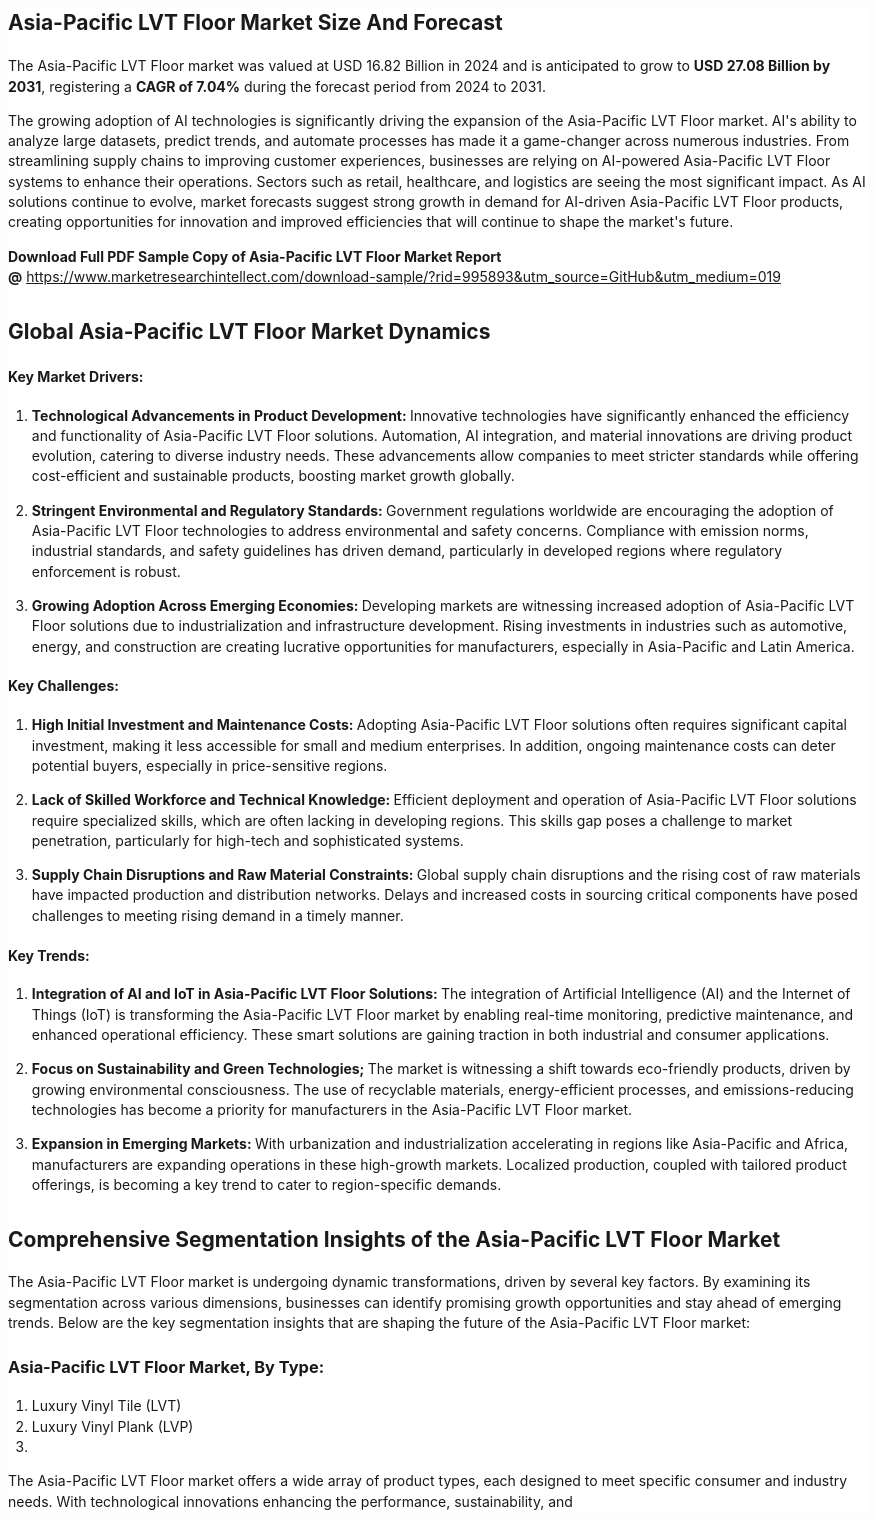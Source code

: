 <h2>Asia-Pacific LVT Floor Market Size And Forecast</h2><p>The Asia-Pacific LVT Floor market was valued at USD 16.82 Billion in 2024 and is anticipated to grow to <strong>USD 27.08 Billion by 2031</strong>, registering a <strong>CAGR of 7.04%</strong> during the forecast period from 2024 to 2031.</p><p>The growing adoption of AI technologies is significantly driving the expansion of the Asia-Pacific LVT Floor market. AI's ability to analyze large datasets, predict trends, and automate processes has made it a game-changer across numerous industries. From streamlining supply chains to improving customer experiences, businesses are relying on AI-powered Asia-Pacific LVT Floor systems to enhance their operations. Sectors such as retail, healthcare, and logistics are seeing the most significant impact. As AI solutions continue to evolve, market forecasts suggest strong growth in demand for AI-driven Asia-Pacific LVT Floor products, creating opportunities for innovation and improved efficiencies that will continue to shape the market's future.</p><p><strong>Download Full PDF Sample Copy of Asia-Pacific LVT Floor Market Report @</strong>&nbsp;<a href="https://www.marketresearchintellect.com/download-sample/?rid=995893&amp;utm_source=GitHub&amp;utm_medium=019">https://www.marketresearchintellect.com/download-sample/?rid=995893&amp;utm_source=GitHub&amp;utm_medium=019</a></p><h2>Global Asia-Pacific LVT Floor Market Dynamics</h2><h4><strong>Key Market Drivers:</strong></h4><ol><li><p><strong>Technological Advancements in Product Development:&nbsp;</strong>Innovative technologies have significantly enhanced the efficiency and functionality of Asia-Pacific LVT Floor solutions. Automation, AI integration, and material innovations are driving product evolution, catering to diverse industry needs. These advancements allow companies to meet stricter standards while offering cost-efficient and sustainable products, boosting market growth globally.</p></li><li><p><strong>Stringent Environmental and Regulatory Standards:&nbsp;</strong>Government regulations worldwide are encouraging the adoption of Asia-Pacific LVT Floor technologies to address environmental and safety concerns. Compliance with emission norms, industrial standards, and safety guidelines has driven demand, particularly in developed regions where regulatory enforcement is robust.</p></li><li><p><strong>Growing Adoption Across Emerging Economies:&nbsp;</strong>Developing markets are witnessing increased adoption of Asia-Pacific LVT Floor solutions due to industrialization and infrastructure development. Rising investments in industries such as automotive, energy, and construction are creating lucrative opportunities for manufacturers, especially in Asia-Pacific and Latin America.</p></li></ol><h4><strong>Key Challenges:</strong></h4><ol><li><p><strong>High Initial Investment and Maintenance Costs:&nbsp;</strong>Adopting Asia-Pacific LVT Floor solutions often requires significant capital investment, making it less accessible for small and medium enterprises. In addition, ongoing maintenance costs can deter potential buyers, especially in price-sensitive regions.</p></li><li><p><strong>Lack of Skilled Workforce and Technical Knowledge:&nbsp;</strong>Efficient deployment and operation of Asia-Pacific LVT Floor solutions require specialized skills, which are often lacking in developing regions. This skills gap poses a challenge to market penetration, particularly for high-tech and sophisticated systems.</p></li><li><p><strong>Supply Chain Disruptions and Raw Material Constraints:&nbsp;</strong>Global supply chain disruptions and the rising cost of raw materials have impacted production and distribution networks. Delays and increased costs in sourcing critical components have posed challenges to meeting rising demand in a timely manner.</p></li></ol><h4><strong>Key Trends:</strong></h4><ol><li><p><strong>Integration of AI and IoT in Asia-Pacific LVT Floor Solutions:&nbsp;</strong>The integration of Artificial Intelligence (AI) and the Internet of Things (IoT) is transforming the Asia-Pacific LVT Floor market by enabling real-time monitoring, predictive maintenance, and enhanced operational efficiency. These smart solutions are gaining traction in both industrial and consumer applications.</p></li><li><p><strong>Focus on Sustainability and Green Technologies;&nbsp;</strong>The market is witnessing a shift towards eco-friendly products, driven by growing environmental consciousness. The use of recyclable materials, energy-efficient processes, and emissions-reducing technologies has become a priority for manufacturers in the Asia-Pacific LVT Floor market.</p></li><li><p><strong>Expansion in Emerging Markets:&nbsp;</strong>With urbanization and industrialization accelerating in regions like Asia-Pacific and Africa, manufacturers are expanding operations in these high-growth markets. Localized production, coupled with tailored product offerings, is becoming a key trend to cater to region-specific demands.</p></li></ol><div class="article-main__content" data-test-id="publishing-text-block"><h2>Comprehensive Segmentation Insights of the Asia-Pacific LVT Floor Market</h2><p>The Asia-Pacific LVT Floor market is undergoing dynamic transformations, driven by several key factors. By examining its segmentation across various dimensions, businesses can identify promising growth opportunities and stay ahead of emerging trends. Below are the key segmentation insights that are shaping the future of the Asia-Pacific LVT Floor market:</p><h3><strong>Asia-Pacific LVT Floor Market, By Type:<br /></strong></h3><ol><li>Luxury Vinyl Tile (LVT)<li> Luxury Vinyl Plank (LVP)<li></li></ol><p>The Asia-Pacific LVT Floor market offers a wide array of product types, each designed to meet specific consumer and industry needs. With technological innovations enhancing the performance, sustainability, and
